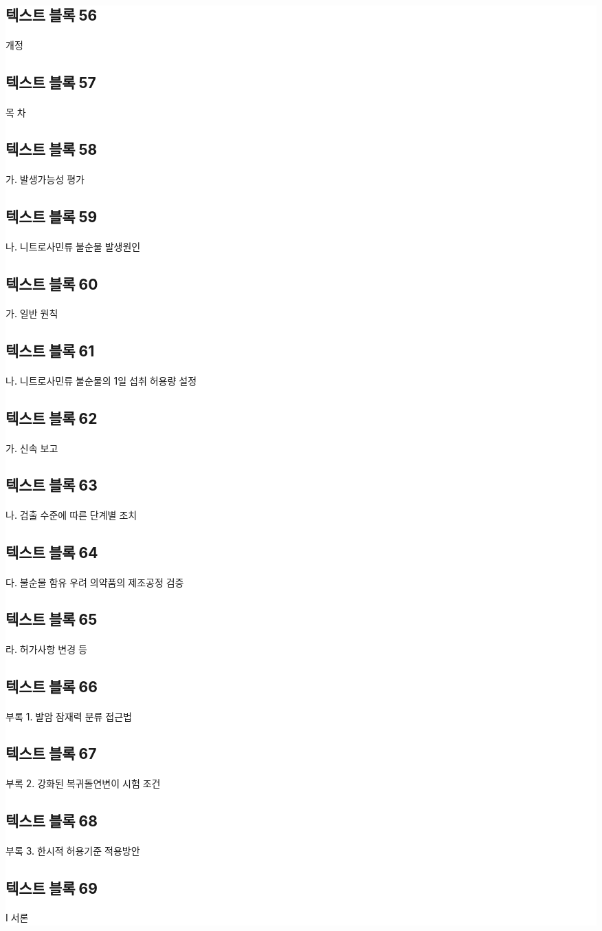 ## 텍스트 블록 56
개정

## 텍스트 블록 57
목 차

## 텍스트 블록 58
가. 발생가능성 평가

## 텍스트 블록 59
나. 니트로사민류 불순물 발생원인

## 텍스트 블록 60
가. 일반 원칙

## 텍스트 블록 61
나. 니트로사민류 불순물의 1일 섭취 허용량 설정

## 텍스트 블록 62
가. 신속 보고

## 텍스트 블록 63
나. 검출 수준에 따른 단계별 조치

## 텍스트 블록 64
다. 불순물 함유 우려 의약품의 제조공정 검증

## 텍스트 블록 65
라. 허가사항 변경 등

## 텍스트 블록 66
부록 1. 발암 잠재력 분류 접근법

## 텍스트 블록 67
부록 2. 강화된 복귀돌연변이 시험 조건

## 텍스트 블록 68
부록 3. 한시적 허용기준 적용방안

## 텍스트 블록 69
Ⅰ 서론
